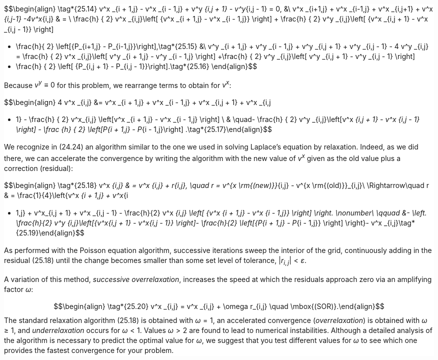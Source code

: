 $$\begin{align}
\tag*{25.14}
v^x _{i + 1,j} - v^x _{i - 1,j} + v^y _{i,j + 1} - v^y_{i,j - 1} = 0, &\\
v^x _{i+1,j} + v^x _{i-1,j} + v^x _{i,j+1} + v^x _{i,j-1} -4v^x_{i,j} 
 & = \\
 \frac{h} { 2} v^x _{i,j}\left[ {v^x _{i + 1,j} - v^x _{i - 1,j}} \right] + \frac{h} { 2} v^y
_{i,j}\left[ {v^x _{i,j + 1} - v^x _{i,j - 1}} \right]
 + \frac{h}{ 2}
\left[{P_{i+1,j} - P_{i-1,j}}\right],\tag*{25.15}  &\\
v^y _{i + 1,j} + v^y _{i - 1,j} + v^y _{i,j + 1} + v^y _{i,j - 1} - 4 v^y
_{i,j}   = \frac{h} { 2} v^x _{i,j}\left[ v^y _{i + 1,j} - v^y _{i - 1,j} \right]
+\frac{h} { 2} v^y _{i,j}\left[ v^y _{i,j + 1} - v^y _{i,j - 1} \right] 
+ \frac{h} { 2} \left[ {P_{i,j + 1} - P_{i,j - 1}}\right].\tag*{25.16}
     \end{align}$$

Because $v^y\equiv 0$ for this problem, we rearrange terms to obtain for
$v^x$:

$$\begin{align} 4 v^x _{i,j} &= v^x _{i + 1,j} + v^x _{i - 1,j} + v^x _{i,j + 1} + v^x _{i,j
- 1} - \frac{h} { 2} v^x_{i,j} \left[v^x _{i + 1,j} - v^x _{i - 1,j} \right] \\
 & \quad- \frac{h} { 2} v^y _{i,j}\left[v^x _{i,j + 1} - v^x _{i,j - 1}
\right] - \frac {h} { 2} \left[P_{i + 1,j} - P_{i - 1,j}\right] .\tag*{25.17}\end{align}$$

We recognize in (24.24) an algorithm similar to the one we used in solving
Laplace’s equation by relaxation. Indeed, as we did there, we can accelerate the
convergence by writing the algorithm with the new value of $v^x$ given as the
old value plus a correction (residual):

$$\begin{align}
\tag*{25.18}
v^x _{i,j} & =     v^x _{i,j} + r_{i,j}, \quad r  =  v^{x
\rm{(new)}}_{i,j} - v^{x \rm{(old)}}_{i,j}\\
\Rightarrow\quad r & =  \frac{1}{4}\left\{v^x _{i + 1,j} + v^x_{i
- 1,j} + v^x_{i,j + 1} + v^x _{i,j - 1} - \frac{h}{2} v^x _{i,j}
\left[ {v^x _{i + 1,j} - v^x _{i - 1,j}} \right] \right. \nonumber\\
\qquad &-  \left. \frac{h}{2} v^y _{i,j}\left[{v^x_{i,j + 1} - v^x_{i,j -
1}} \right]- \frac{h}{2} \left[{P_{i + 1,j} - P_{i - 1,j}} \right]
\right\}- v^x _{i,j}\tag*{25.19}\end{align}$$

As performed with the
Poisson equation algorithm, successive iterations sweep the interior of
the grid, continuously adding in the residual (25.18) until the change
becomes smaller than some set level of tolerance,
$\left| {r_{i,j}} \right| < \varepsilon$.

A variation of this method, *successive overrelaxation*, increases the speed at
which the residuals approach zero via an amplifying factor $\omega$:

$$\begin{align}
 \tag*{25.20}
v^x _{i,j} = v^x _{i,j} + \omega r_{i,j} \quad \mbox{(SOR)}.\end{align}$$
The
standard relaxation algorithm (25.18) is obtained with $\omega=1$, an
accelerated convergence (*overrelaxation*) is obtained with $\omega\ge 1$,
and *underrelaxation* occurs for $\omega <1$. Values $\omega>2$ are found
to lead to numerical instabilities. Although a detailed analysis of the algorithm is
necessary to predict the optimal value for $\omega$, we suggest that you test
different values for $\omega$ to see which one provides the fastest
convergence for your problem.
